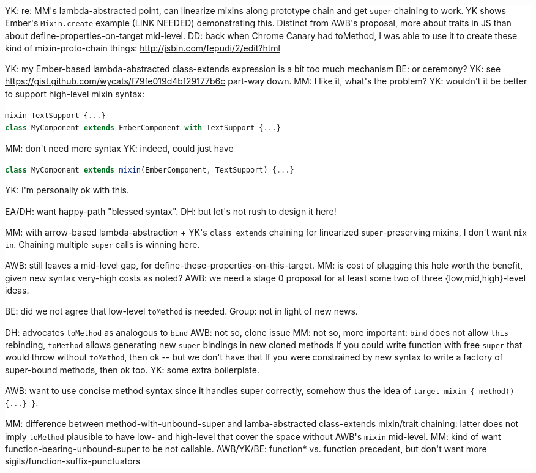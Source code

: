 YK: re: MM's lambda-abstracted point, can linearize mixins along prototype chain and get `super` chaining to work.
YK shows Ember's `Mixin.create` example (LINK NEEDED) demonstrating this.
Distinct from AWB's proposal, more about traits in JS than about define-properties-on-target mid-level.
DD: back when Chrome Canary had toMethod, I was able to use it to create these kind of mixin-proto-chain things: http://jsbin.com/fepudi/2/edit?html

YK: my Ember-based lambda-abstracted class-extends expression is a bit too much mechanism
BE: or ceremony?
YK: see https://gist.github.com/wycats/f79fe019d4bf29177b6c part-way down.
MM: I like it, what's the problem?
YK: wouldn't it be better to support high-level mixin syntax:

```js
mixin TextSupport {...}
class MyComponent extends EmberComponent with TextSupport {...}
```

MM: don't need more syntax
YK: indeed, could just have

```js
class MyComponent extends mixin(EmberComponent, TextSupport) {...}
```

YK: I'm personally ok with this.

EA/DH: want happy-path "blessed syntax".
DH: but let's not rush to design it here!

MM: with arrow-based lambda-abstraction + YK's `class extends` chaining for linearized `super`-preserving mixins, I don't want `mixin`.
Chaining multiple `super` calls is winning here.

AWB: still leaves a mid-level gap, for define-these-properties-on-this-target.
MM: is cost of plugging this hole worth the benefit, given new syntax very-high costs as noted?
AWB: we need a stage 0 proposal for at least some two of three {low,mid,high}-level ideas.

BE: did we not agree that low-level `toMethod` is needed.
Group: not in light of new news.

DH: advocates `toMethod` as analogous to `bind`
AWB: not so, clone issue
MM: not so, more important: `bind` does not allow `this` rebinding, `toMethod` allows generating new `super` bindings in new cloned methods
If you could write function with free `super` that would throw without `toMethod`, then ok -- but we don't have that
If you were constrained by new syntax to write a factory of super-bound methods, then ok too.
YK: some extra boilerplate.

AWB: want to use concise method syntax since it handles super correctly, somehow
thus the idea of `target mixin { method() {...} }`.

MM: difference between method-with-unbound-super and lamba-abstracted class-extends mixin/trait chaining: latter does not imply `toMethod`
plausible to have low- and high-level that cover the space without AWB's `mixin` mid-level.
MM: kind of want function-bearing-unbound-super to be not callable.
AWB/YK/BE: function* vs. function precedent, but don't want more sigils/function-suffix-punctuators
